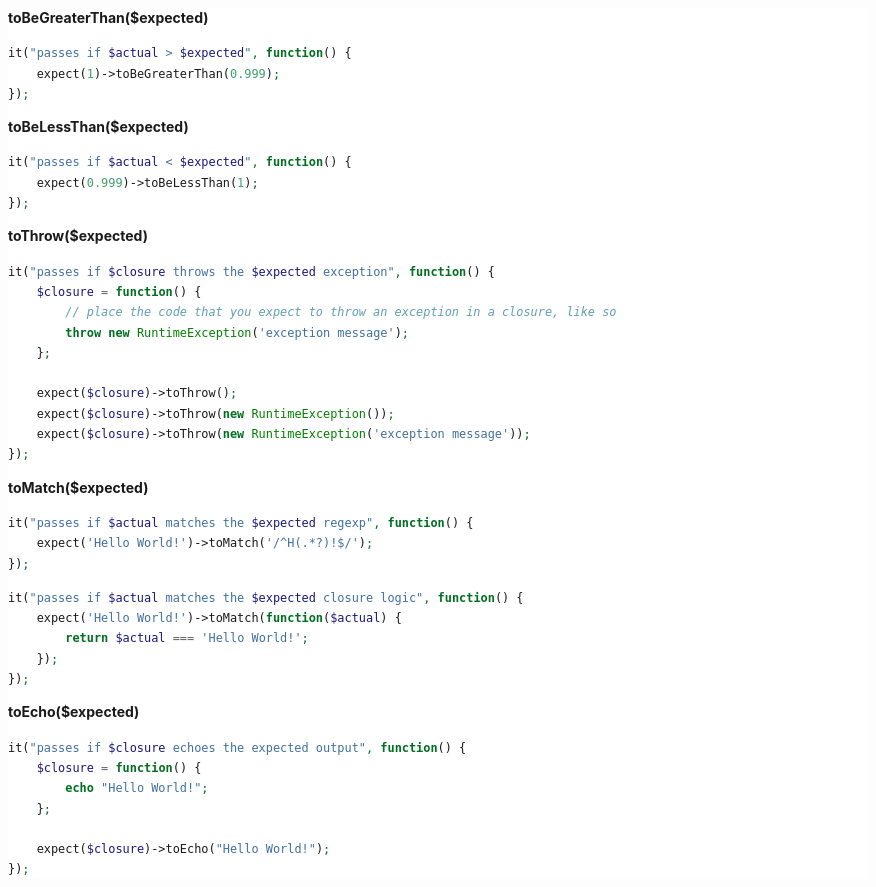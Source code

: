 **toBeGreaterThan($expected)**

```php
it("passes if $actual > $expected", function() {
    expect(1)->toBeGreaterThan(0.999);
});
```

**toBeLessThan($expected)**

```php
it("passes if $actual < $expected", function() {
    expect(0.999)->toBeLessThan(1);
});
```

**toThrow($expected)**

```php
it("passes if $closure throws the $expected exception", function() {
    $closure = function() {
        // place the code that you expect to throw an exception in a closure, like so
        throw new RuntimeException('exception message');
    };

    expect($closure)->toThrow();
    expect($closure)->toThrow(new RuntimeException());
    expect($closure)->toThrow(new RuntimeException('exception message'));
});
```

**toMatch($expected)**

```php
it("passes if $actual matches the $expected regexp", function() {
    expect('Hello World!')->toMatch('/^H(.*?)!$/');
});
```

```php
it("passes if $actual matches the $expected closure logic", function() {
    expect('Hello World!')->toMatch(function($actual) {
        return $actual === 'Hello World!';
    });
});
```

**toEcho($expected)**

```php
it("passes if $closure echoes the expected output", function() {
    $closure = function() {
        echo "Hello World!";
    };

    expect($closure)->toEcho("Hello World!");
});
```
